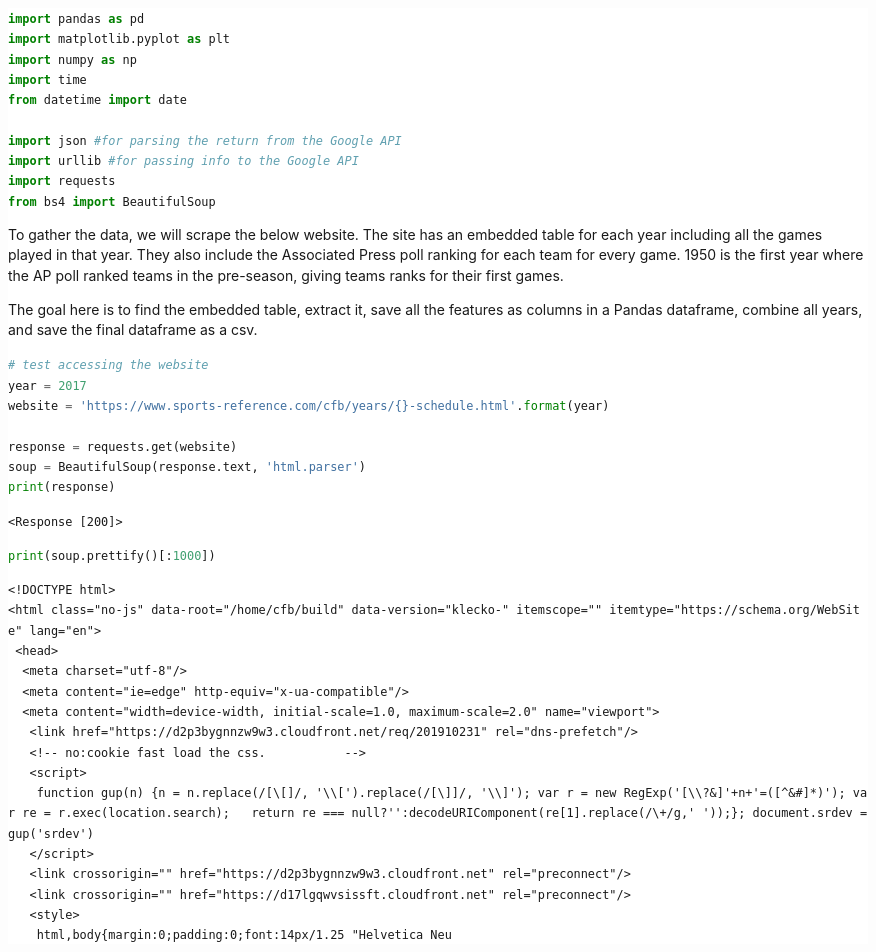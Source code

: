 ```python
import pandas as pd
import matplotlib.pyplot as plt
import numpy as np
import time
from datetime import date

import json #for parsing the return from the Google API
import urllib #for passing info to the Google API
import requests
from bs4 import BeautifulSoup
```

To gather the data, we will scrape the below website.  The site has an embedded table for each year including all the games played in that year.  They also include the Associated Press poll ranking for each team for every game.  1950 is the first year where the AP poll ranked teams in the pre-season, giving teams ranks for their first games.

The goal here is to find the embedded table, extract it, save all the features as columns in a Pandas dataframe, combine all years, and save the final dataframe as a csv.


```python
# test accessing the website
year = 2017
website = 'https://www.sports-reference.com/cfb/years/{}-schedule.html'.format(year)

response = requests.get(website)
soup = BeautifulSoup(response.text, 'html.parser')
print(response)
```

    <Response [200]>



```python
print(soup.prettify()[:1000])
```

    <!DOCTYPE html>
    <html class="no-js" data-root="/home/cfb/build" data-version="klecko-" itemscope="" itemtype="https://schema.org/WebSite" lang="en">
     <head>
      <meta charset="utf-8"/>
      <meta content="ie=edge" http-equiv="x-ua-compatible"/>
      <meta content="width=device-width, initial-scale=1.0, maximum-scale=2.0" name="viewport">
       <link href="https://d2p3bygnnzw9w3.cloudfront.net/req/201910231" rel="dns-prefetch"/>
       <!-- no:cookie fast load the css.           -->
       <script>
        function gup(n) {n = n.replace(/[\[]/, '\\[').replace(/[\]]/, '\\]'); var r = new RegExp('[\\?&]'+n+'=([^&#]*)'); var re = r.exec(location.search);   return re === null?'':decodeURIComponent(re[1].replace(/\+/g,' '));}; document.srdev = gup('srdev')
       </script>
       <link crossorigin="" href="https://d2p3bygnnzw9w3.cloudfront.net" rel="preconnect"/>
       <link crossorigin="" href="https://d17lgqwvsissft.cloudfront.net" rel="preconnect"/>
       <style>
        html,body{margin:0;padding:0;font:14px/1.25 "Helvetica Neu
